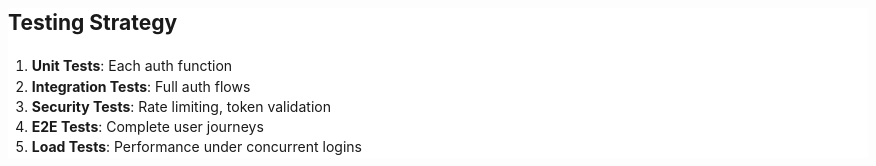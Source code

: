 ## Testing Strategy

1. **Unit Tests**: Each auth function
2. **Integration Tests**: Full auth flows
3. **Security Tests**: Rate limiting, token validation
4. **E2E Tests**: Complete user journeys
5. **Load Tests**: Performance under concurrent logins